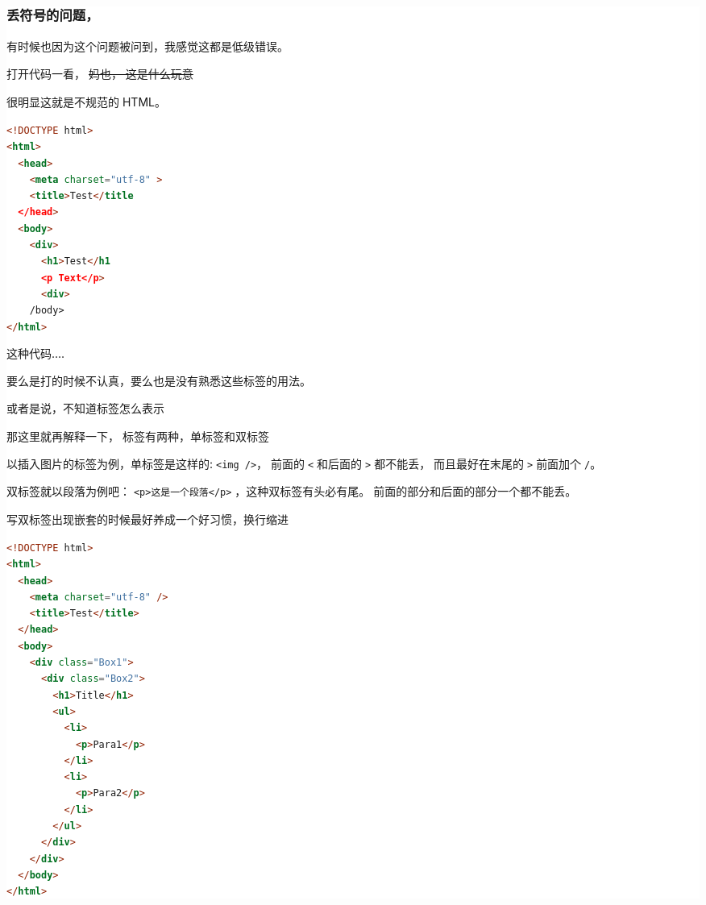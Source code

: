 ### 丢符号的问题，

有时候也因为这个问题被问到，我感觉这都是低级错误。

打开代码一看， ~~妈也， 这是什么玩意~~

很明显这就是不规范的 HTML。 

```html
<!DOCTYPE html>
<html>
  <head>
    <meta charset="utf-8" >
    <title>Test</title
  </head>
  <body>
    <div>
      <h1>Test</h1
      <p Text</p>
      <div> 
    /body>
</html>
```

这种代码....

要么是打的时候不认真，要么也是没有熟悉这些标签的用法。

或者是说，不知道标签怎么表示

那这里就再解释一下， 标签有两种，单标签和双标签

以插入图片的标签为例，单标签是这样的: `<img />`， 前面的 `<` 和后面的 `>` 都不能丢， 而且最好在末尾的 `>` 前面加个 `/`。

双标签就以段落为例吧： `<p>这是一个段落</p>` ，这种双标签有头必有尾。 前面的部分和后面的部分一个都不能丢。

写双标签出现嵌套的时候最好养成一个好习惯，换行缩进

```html
<!DOCTYPE html>
<html>
  <head>
    <meta charset="utf-8" />
    <title>Test</title>
  </head>
  <body>
    <div class="Box1">
      <div class="Box2">
        <h1>Title</h1>
        <ul>
          <li>
            <p>Para1</p>
          </li>
          <li>
            <p>Para2</p>
          </li>
        </ul>
      </div>
    </div>
  </body>
</html>
```
